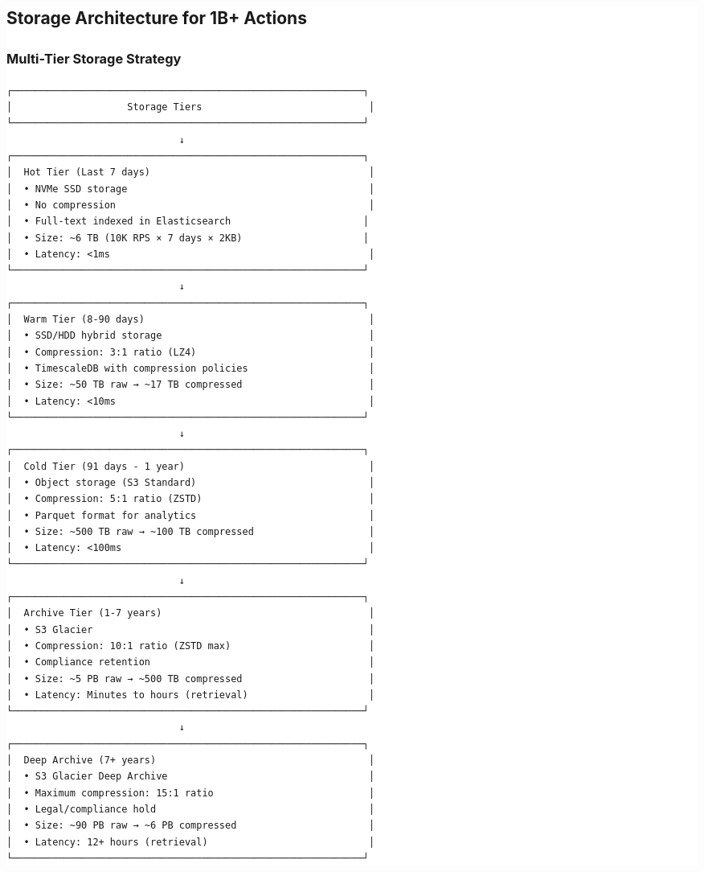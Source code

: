 ## Storage Architecture for 1B+ Actions

### Multi-Tier Storage Strategy

```
┌─────────────────────────────────────────────────────────────┐
│                    Storage Tiers                             │
└─────────────────────────────────────────────────────────────┘
                              ↓
┌─────────────────────────────────────────────────────────────┐
│  Hot Tier (Last 7 days)                                      │
│  • NVMe SSD storage                                          │
│  • No compression                                            │
│  • Full-text indexed in Elasticsearch                       │
│  • Size: ~6 TB (10K RPS × 7 days × 2KB)                     │
│  • Latency: <1ms                                             │
└─────────────────────────────────────────────────────────────┘
                              ↓
┌─────────────────────────────────────────────────────────────┐
│  Warm Tier (8-90 days)                                       │
│  • SSD/HDD hybrid storage                                    │
│  • Compression: 3:1 ratio (LZ4)                              │
│  • TimescaleDB with compression policies                     │
│  • Size: ~50 TB raw → ~17 TB compressed                      │
│  • Latency: <10ms                                            │
└─────────────────────────────────────────────────────────────┘
                              ↓
┌─────────────────────────────────────────────────────────────┐
│  Cold Tier (91 days - 1 year)                                │
│  • Object storage (S3 Standard)                              │
│  • Compression: 5:1 ratio (ZSTD)                             │
│  • Parquet format for analytics                              │
│  • Size: ~500 TB raw → ~100 TB compressed                    │
│  • Latency: <100ms                                           │
└─────────────────────────────────────────────────────────────┘
                              ↓
┌─────────────────────────────────────────────────────────────┐
│  Archive Tier (1-7 years)                                    │
│  • S3 Glacier                                                │
│  • Compression: 10:1 ratio (ZSTD max)                        │
│  • Compliance retention                                      │
│  • Size: ~5 PB raw → ~500 TB compressed                      │
│  • Latency: Minutes to hours (retrieval)                     │
└─────────────────────────────────────────────────────────────┘
                              ↓
┌─────────────────────────────────────────────────────────────┐
│  Deep Archive (7+ years)                                     │
│  • S3 Glacier Deep Archive                                   │
│  • Maximum compression: 15:1 ratio                           │
│  • Legal/compliance hold                                     │
│  • Size: ~90 PB raw → ~6 PB compressed                       │
│  • Latency: 12+ hours (retrieval)                            │
└─────────────────────────────────────────────────────────────┘
```
